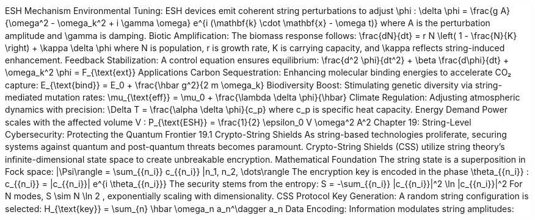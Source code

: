 ESH Mechanism
Environmental Tuning: ESH devices emit coherent string perturbations to adjust 
\phi
:
\delta \phi = \frac{g A}{\omega^2 - \omega_k^2 + i \gamma \omega} e^{i (\mathbf{k} \cdot \mathbf{x} - \omega t)}
where 
A
 is the perturbation amplitude and 
\gamma
 is damping.
Biotic Amplification: The biomass response follows:
\frac{dN}{dt} = r N \left( 1 - \frac{N}{K} \right) + \kappa \delta \phi
where 
N
 is population, 
r
 is growth rate, 
K
 is carrying capacity, and 
\kappa
 reflects string-induced enhancement.
Feedback Stabilization: A control equation ensures equilibrium:
\frac{d^2 \phi}{dt^2} + \beta \frac{d\phi}{dt} + \omega_k^2 \phi = F_{\text{ext}}
Applications
Carbon Sequestration: Enhancing molecular binding energies to accelerate CO₂ capture:
E_{\text{bind}} = E_0 + \frac{\hbar g^2}{2 m \omega_k}
Biodiversity Boost: Stimulating genetic diversity via string-mediated mutation rates:
\mu_{\text{eff}} = \mu_0 + \frac{\lambda \delta \phi}{\hbar}
Climate Regulation: Adjusting atmospheric dynamics with precision:
\Delta T = \frac{\alpha \delta \phi}{c_p}
where 
c_p
 is specific heat capacity.
Energy Demand
Power scales with the affected volume 
V
:
P_{\text{ESH}} = \frac{1}{2} \epsilon_0 V \omega^2 A^2
Chapter 19: String-Level Cybersecurity: Protecting the Quantum Frontier
19.1 Crypto-String Shields
As string-based technologies proliferate, securing systems against quantum and post-quantum threats becomes paramount. Crypto-String Shields (CSS) utilize string theory’s infinite-dimensional state space to create unbreakable encryption.
Mathematical Foundation
The string state is a superposition in Fock space:
|\Psi\rangle = \sum_{\{n_i\}} c_{\{n_i\}} |n_1, n_2, \dots\rangle
The encryption key is encoded in the phase 
\theta_{\{n_i\}}
:
c_{\{n_i\}} = |c_{\{n_i\}}| e^{i \theta_{\{n_i\}}}
The security stems from the entropy:
S = -\sum_{\{n_i\}} |c_{\{n_i\}}|^2 \ln |c_{\{n_i\}}|^2
For 
N
 modes, 
S \sim N \ln 2
, exponentially scaling with dimensionality.
CSS Protocol
Key Generation: A random string configuration is selected:
H_{\text{key}} = \sum_{n} \hbar \omega_n a_n^\dagger a_n
Data Encoding: Information modulates string amplitudes: